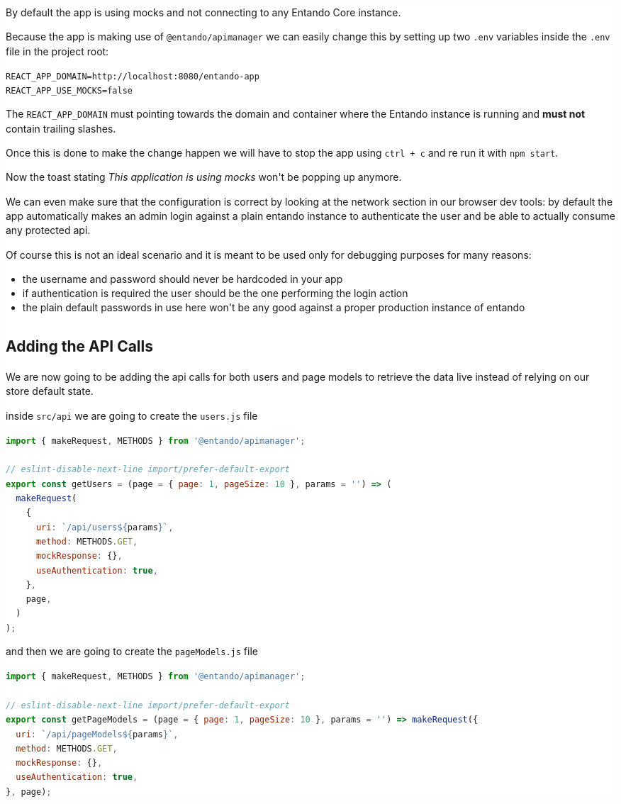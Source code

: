 By default the app is using mocks and not connecting to any Entando Core instance.

Because the app is making use of `@entando/apimanager` we can easily change this by setting up two `.env` variables inside the `.env` file in the project root:

```
REACT_APP_DOMAIN=http://localhost:8080/entando-app
REACT_APP_USE_MOCKS=false
```

The `REACT_APP_DOMAIN` must pointing towards the domain and container where the Entando instance is running and **must not** contain trailing slashes.

Once this is done to make the change happen we will have to stop the app using `ctrl + c` and re run it with `npm start`.

Now the toast stating _This application is using mocks_ won't be popping up anymore.

We can even make sure that the configuration is correct by looking at the network section in our browser dev tools: by default the app automatically makes an admin login against a plain entando instance to authenticate the user and be able to actually consume any protected api.

Of course this is not an ideal scenario and it is meant to be used only for debugging purposes for many reasons:

- the username and password should never be hardcoded in your app
- if authentication is required the user should be the one performing the login action
- the plain default passwords in use here won't be any good against a proper production instance of entando

## Adding the API Calls

We are now going to be adding the api calls for both users and page models to retrieve the data live instead of relying on our store default state.

inside `src/api` we are going to create the `users.js` file

```js
import { makeRequest, METHODS } from '@entando/apimanager';

// eslint-disable-next-line import/prefer-default-export
export const getUsers = (page = { page: 1, pageSize: 10 }, params = '') => (
  makeRequest(
    {
      uri: `/api/users${params}`,
      method: METHODS.GET,
      mockResponse: {},
      useAuthentication: true,
    },
    page,
  )
);
```

and then we are going to create the `pageModels.js` file

```js
import { makeRequest, METHODS } from '@entando/apimanager';

// eslint-disable-next-line import/prefer-default-export
export const getPageModels = (page = { page: 1, pageSize: 10 }, params = '') => makeRequest({
  uri: `/api/pageModels${params}`,
  method: METHODS.GET,
  mockResponse: {},
  useAuthentication: true,
}, page);

```
